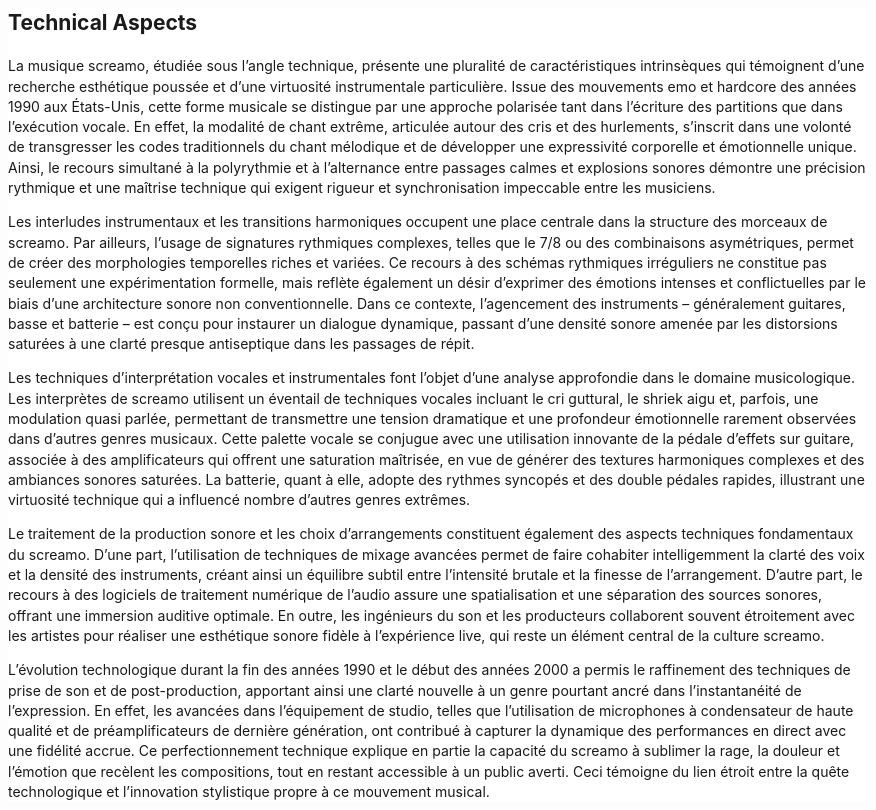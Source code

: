 ## Technical Aspects

La musique screamo, étudiée sous l’angle technique, présente une pluralité de caractéristiques
intrinsèques qui témoignent d’une recherche esthétique poussée et d’une virtuosité instrumentale
particulière. Issue des mouvements emo et hardcore des années 1990 aux États-Unis, cette forme
musicale se distingue par une approche polarisée tant dans l’écriture des partitions que dans
l’exécution vocale. En effet, la modalité de chant extrême, articulée autour des cris et des
hurlements, s’inscrit dans une volonté de transgresser les codes traditionnels du chant mélodique et
de développer une expressivité corporelle et émotionnelle unique. Ainsi, le recours simultané à la
polyrythmie et à l’alternance entre passages calmes et explosions sonores démontre une précision
rythmique et une maîtrise technique qui exigent rigueur et synchronisation impeccable entre les
musiciens.

Les interludes instrumentaux et les transitions harmoniques occupent une place centrale dans la
structure des morceaux de screamo. Par ailleurs, l’usage de signatures rythmiques complexes, telles
que le 7/8 ou des combinaisons asymétriques, permet de créer des morphologies temporelles riches et
variées. Ce recours à des schémas rythmiques irréguliers ne constitue pas seulement une
expérimentation formelle, mais reflète également un désir d’exprimer des émotions intenses et
conflictuelles par le biais d’une architecture sonore non conventionnelle. Dans ce contexte,
l’agencement des instruments – généralement guitares, basse et batterie – est conçu pour instaurer
un dialogue dynamique, passant d’une densité sonore amenée par les distorsions saturées à une clarté
presque antiseptique dans les passages de répit.

Les techniques d’interprétation vocales et instrumentales font l’objet d’une analyse approfondie
dans le domaine musicologique. Les interprètes de screamo utilisent un éventail de techniques
vocales incluant le cri guttural, le shriek aigu et, parfois, une modulation quasi parlée,
permettant de transmettre une tension dramatique et une profondeur émotionnelle rarement observées
dans d’autres genres musicaux. Cette palette vocale se conjugue avec une utilisation innovante de la
pédale d’effets sur guitare, associée à des amplificateurs qui offrent une saturation maîtrisée, en
vue de générer des textures harmoniques complexes et des ambiances sonores saturées. La batterie,
quant à elle, adopte des rythmes syncopés et des double pédales rapides, illustrant une virtuosité
technique qui a influencé nombre d’autres genres extrêmes.

Le traitement de la production sonore et les choix d’arrangements constituent également des aspects
techniques fondamentaux du screamo. D’une part, l’utilisation de techniques de mixage avancées
permet de faire cohabiter intelligemment la clarté des voix et la densité des instruments, créant
ainsi un équilibre subtil entre l’intensité brutale et la finesse de l’arrangement. D’autre part, le
recours à des logiciels de traitement numérique de l’audio assure une spatialisation et une
séparation des sources sonores, offrant une immersion auditive optimale. En outre, les ingénieurs du
son et les producteurs collaborent souvent étroitement avec les artistes pour réaliser une
esthétique sonore fidèle à l’expérience live, qui reste un élément central de la culture screamo.

L’évolution technologique durant la fin des années 1990 et le début des années 2000 a permis le
raffinement des techniques de prise de son et de post-production, apportant ainsi une clarté
nouvelle à un genre pourtant ancré dans l’instantanéité de l’expression. En effet, les avancées dans
l’équipement de studio, telles que l’utilisation de microphones à condensateur de haute qualité et
de préamplificateurs de dernière génération, ont contribué à capturer la dynamique des performances
en direct avec une fidélité accrue. Ce perfectionnement technique explique en partie la capacité du
screamo à sublimer la rage, la douleur et l’émotion que recèlent les compositions, tout en restant
accessible à un public averti. Ceci témoigne du lien étroit entre la quête technologique et
l’innovation stylistique propre à ce mouvement musical.

